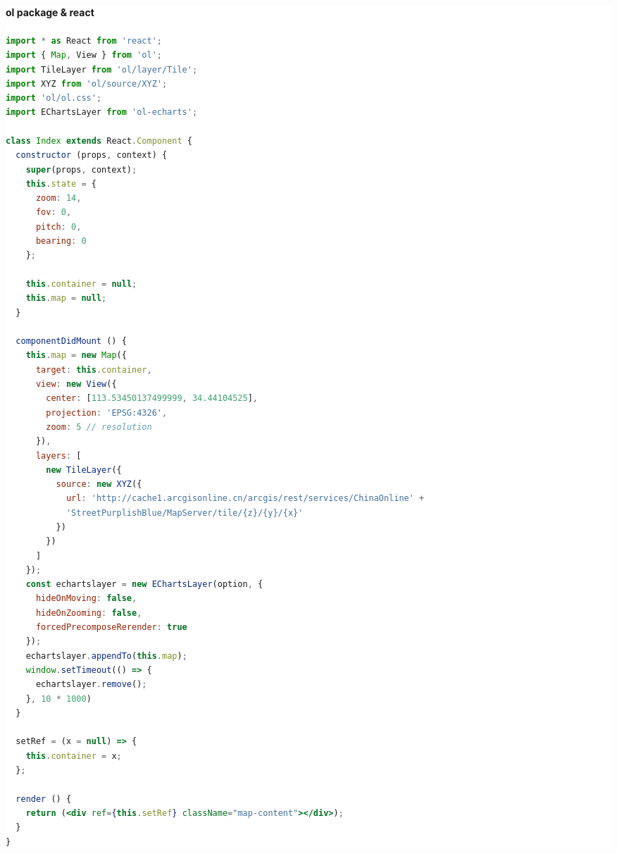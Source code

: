 #### ol package & react 

```jsx harmony
import * as React from 'react';
import { Map, View } from 'ol';
import TileLayer from 'ol/layer/Tile';
import XYZ from 'ol/source/XYZ';
import 'ol/ol.css';
import EChartsLayer from 'ol-echarts';

class Index extends React.Component {
  constructor (props, context) {
    super(props, context);
    this.state = {
      zoom: 14,
      fov: 0,
      pitch: 0,
      bearing: 0
    };

    this.container = null;
    this.map = null;
  }

  componentDidMount () {
    this.map = new Map({
      target: this.container,
      view: new View({
        center: [113.53450137499999, 34.44104525],
        projection: 'EPSG:4326',
        zoom: 5 // resolution
      }),
      layers: [
        new TileLayer({
          source: new XYZ({
            url: 'http://cache1.arcgisonline.cn/arcgis/rest/services/ChinaOnline' +
            'StreetPurplishBlue/MapServer/tile/{z}/{y}/{x}'
          })
        })
      ]
    });
    const echartslayer = new EChartsLayer(option, {
      hideOnMoving: false,
      hideOnZooming: false,
      forcedPrecomposeRerender: true
    });
    echartslayer.appendTo(this.map);
    window.setTimeout(() => {
      echartslayer.remove();
    }, 10 * 1000)
  }

  setRef = (x = null) => {
    this.container = x;
  };

  render () {
    return (<div ref={this.setRef} className="map-content"></div>);
  }
}
```
